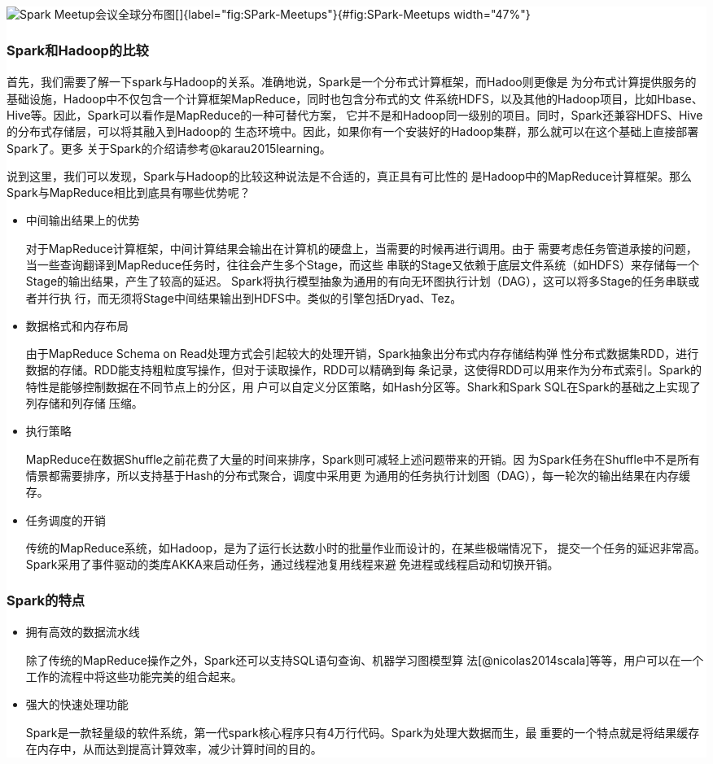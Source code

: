![Spark
Meetup会议全球分布图[]{label="fig:SPark-Meetups"}](ch6/Spark-Meetups){#fig:SPark-Meetups
width="47%"}

### Spark和Hadoop的比较

首先，我们需要了解一下spark与Hadoop的关系。准确地说，Spark是一个分布式计算框架，而Hadoo则更像是
为分布式计算提供服务的基础设施，Hadoop中不仅包含一个计算框架MapReduce，同时也包含分布式的文
件系统HDFS，以及其他的Hadoop项目，比如Hbase、Hive等。因此，Spark可以看作是MapReduce的一种可替代方案，
它并不是和Hadoop同一级别的项目。同时，Spark还兼容HDFS、Hive的分布式存储层，可以将其融入到Hadoop的
生态环境中。因此，如果你有一个安装好的Hadoop集群，那么就可以在这个基础上直接部署Spark了。更多
关于Spark的介绍请参考@karau2015learning。

说到这里，我们可以发现，Spark与Hadoop的比较这种说法是不合适的，真正具有可比性的
是Hadoop中的MapReduce计算框架。那么Spark与MapReduce相比到底具有哪些优势呢？

-   中间输出结果上的优势

    对于MapReduce计算框架，中间计算结果会输出在计算机的硬盘上，当需要的时候再进行调用。由于
    需要考虑任务管道承接的问题，当一些查询翻译到MapReduce任务时，往往会产生多个Stage，而这些
    串联的Stage又依赖于底层文件系统（如HDFS）来存储每一个Stage的输出结果，产生了较高的延迟。
    Spark将执行模型抽象为通用的有向无环图执行计划（DAG），这可以将多Stage的任务串联或者并行执
    行，而无须将Stage中间结果输出到HDFS中。类似的引擎包括Dryad、Tez。

-   数据格式和内存布局

    由于MapReduce Schema on
    Read处理方式会引起较大的处理开销，Spark抽象出分布式内存存储结构弹
    性分布式数据集RDD，进行数据的存储。RDD能支持粗粒度写操作，但对于读取操作，RDD可以精确到每
    条记录，这使得RDD可以用来作为分布式索引。Spark的特性是能够控制数据在不同节点上的分区，用
    户可以自定义分区策略，如Hash分区等。Shark和Spark
    SQL在Spark的基础之上实现了列存储和列存储 压缩。

-   执行策略

    MapReduce在数据Shuffle之前花费了大量的时间来排序，Spark则可减轻上述问题带来的开销。因
    为Spark任务在Shuffle中不是所有情景都需要排序，所以支持基于Hash的分布式聚合，调度中采用更
    为通用的任务执行计划图（DAG），每一轮次的输出结果在内存缓存。

-   任务调度的开销

    传统的MapReduce系统，如Hadoop，是为了运行长达数小时的批量作业而设计的，在某些极端情况下，
    提交一个任务的延迟非常高。Spark采用了事件驱动的类库AKKA来启动任务，通过线程池复用线程来避
    免进程或线程启动和切换开销。

### Spark的特点

-   拥有高效的数据流水线

    除了传统的MapReduce操作之外，Spark还可以支持SQL语句查询、机器学习图模型算
    法[@nicolas2014scala]等等，用户可以在一个工作的流程中将这些功能完美的组合起来。

-   强大的快速处理功能

    Spark是一款轻量级的软件系统，第一代spark核心程序只有4万行代码。Spark为处理大数据而生，最
    重要的一个特点就是将结果缓存在内存中，从而达到提高计算效率，减少计算时间的目的。
